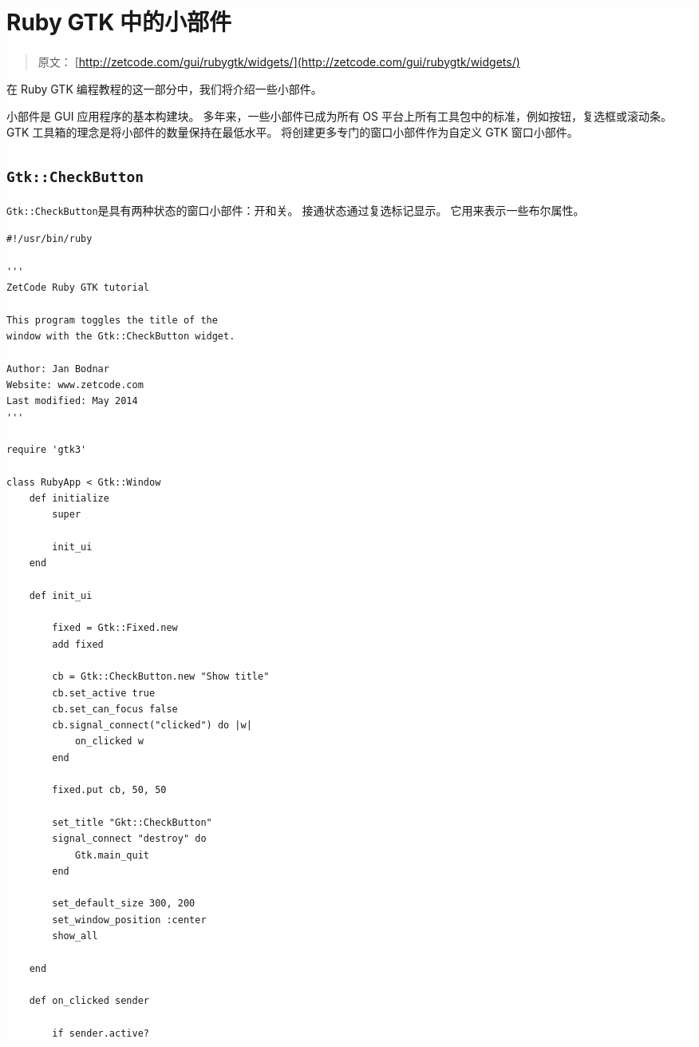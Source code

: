# Ruby GTK 中的小部件

> 原文： [http://zetcode.com/gui/rubygtk/widgets/](http://zetcode.com/gui/rubygtk/widgets/)

在 Ruby GTK 编程教程的这一部分中，我们将介绍一些小部件。

小部件是 GUI 应用程序的基本构建块。 多年来，一些小部件已成为所有 OS 平台上所有工具包中的标准，例如按钮，复选框或滚动条。 GTK 工具箱的理念是将小部件的数量保持在最低水平。 将创建更多专门的窗口小部件作为自定义 GTK 窗口小部件。

## `Gtk::CheckButton`

`Gtk::CheckButton`是具有两种状态的窗口小部件：开和关。 接通状态通过复选标记显示。 它用来表示一些布尔属性。

```
#!/usr/bin/ruby

'''
ZetCode Ruby GTK tutorial

This program toggles the title of the
window with the Gtk::CheckButton widget.

Author: Jan Bodnar
Website: www.zetcode.com
Last modified: May 2014
'''

require 'gtk3'

class RubyApp < Gtk::Window
    def initialize
        super

        init_ui
    end

    def init_ui

        fixed = Gtk::Fixed.new
        add fixed

        cb = Gtk::CheckButton.new "Show title"
        cb.set_active true
        cb.set_can_focus false
        cb.signal_connect("clicked") do |w|
            on_clicked w
        end

        fixed.put cb, 50, 50    

        set_title "Gkt::CheckButton"
        signal_connect "destroy" do 
            Gtk.main_quit 
        end        

        set_default_size 300, 200
        set_window_position :center
        show_all        

    end

    def on_clicked sender

        if sender.active?
```